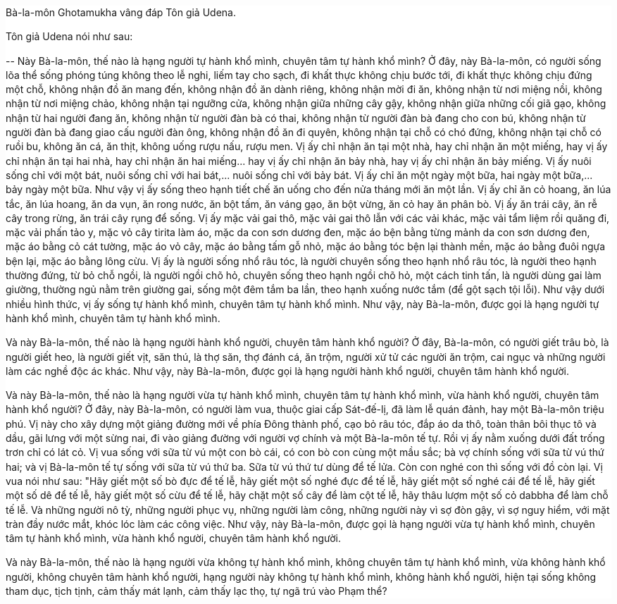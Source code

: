 Bà-la-môn Ghotamukha vâng đáp Tôn giả Udena.

Tôn giả Udena nói như sau:

-- Này Bà-la-môn, thế nào là hạng người tự hành khổ mình, chuyên tâm tự hành khổ mình? Ở đây, này Bà-la-môn, có người sống lõa thể sống phóng túng không theo lễ nghi, liếm tay cho sạch, đi khất thực không chịu bước tới, đi khất thực không chịu đứng một chỗ, không nhận đồ ăn mang đến, không nhận đồ ăn dành riêng, không nhận mời đi ăn, không nhận từ nơi miệng nồi, không nhận từ nơi miệng chảo, không nhận tại ngưỡng cửa, không nhận giữa những cây gậy, không nhận giữa những cối giã gạo, không nhận từ hai người đang ăn, không nhận từ người đàn bà có thai, không nhận từ người đàn bà đang cho con bú, không nhận từ người đàn bà đang giao cấu người đàn ông, không nhận đồ ăn đi quyên, không nhận tại chỗ có chó đứng, không nhận tại chỗ có ruồi bu, không ăn cá, ăn thịt, không uống rượu nấu, rượu men. Vị ấy chỉ nhận ăn tại một nhà, hay chỉ nhận ăn một miếng, hay vị ấy chỉ nhận ăn tại hai nhà, hay chỉ nhận ăn hai miếng... hay vị ấy chỉ nhận ăn bảy nhà, hay vị ấy chỉ nhận ăn bảy miếng. Vị ấy nuôi sống chỉ với một bát, nuôi sống chỉ với hai bát,... nuôi sống chỉ với bảy bát. Vị ấy chỉ ăn một ngày một bữa, hai ngày một bữa,... bảy ngày một bữa. Như vậy vị ấy sống theo hạnh tiết chế ăn uống cho đến nửa tháng mới ăn một lần. Vị ấy chỉ ăn cỏ hoang, ăn lúa tắc, ăn lúa hoang, ăn da vụn, ăn rong nước, ăn bột tấm, ăn váng gạo, ăn bột vừng, ăn cỏ hay ăn phân bò. Vị ấy ăn trái cây, ăn rễ cây trong rừng, ăn trái cây rụng để sống. Vị ấy mặc vải gai thô, mặc vải gai thô lẫn với các vải khác, mặc vải tẩm liệm rồi quăng đi, mặc vải phấn tảo y, mặc vỏ cây tirita làm áo, mặc da con sơn dương đen, mặc áo bện bằng từng mảnh da con sơn dương đen, mặc áo bằng cỏ cát tường, mặc áo vỏ cây, mặc áo bằng tấm gỗ nhỏ, mặc áo bằng tóc bện lại thành mền, mặc áo bằng đuôi ngựa bện lại, mặc áo bằng lông cừu. Vị ấy là người sống nhổ râu tóc, là người chuyên sống theo hạnh nhổ râu tóc, là người theo hạnh thường đứng, từ bỏ chỗ ngồi, là người ngồi chõ hỏ, chuyên sống theo hạnh ngồi chõ hỏ, một cách tinh tấn, là người dùng gai làm giường, thường ngủ nằm trên giường gai, sống một đêm tắm ba lần, theo hạnh xuống nước tắm (để gột sạch tội lỗi). Như vậy dưới nhiều hình thức, vị ấy sống tự hành khổ mình, chuyên tâm tự hành khổ mình. Như vậy, này Bà-la-môn, được gọi là hạng người tự hành khổ mình, chuyên tâm tự hành khổ mình.

Và này Bà-la-môn, thế nào là hạng người hành khổ người, chuyên tâm hành khổ người? Ở đây, Bà-la-môn, có người giết trâu bò, là người giết heo, là người giết vịt, săn thú, là thợ săn, thợ đánh cá, ăn trộm, người xử tử các người ăn trộm, cai ngục và những người làm các nghề độc ác khác. Như vậy, này Bà-la-môn, được gọi là hạng người hành khổ người, chuyên tâm hành khổ người.

Và này Bà-la-môn, thế nào là hạng người vừa tự hành khổ mình, chuyên tâm tự hành khổ mình, vừa hành khổ người, chuyên tâm hành khổ người? Ở đây, này Bà-la-môn, có người làm vua, thuộc giai cấp Sát-đế-lị, đã làm lễ quán đảnh, hay một Bà-la-môn triệu phú. Vị này cho xây dựng một giảng đường mới về phía Ðông thành phố, cạo bỏ râu tóc, đắp áo da thô, toàn thân bôi thục tô và dầu, gãi lưng với một sừng nai, đi vào giảng đường với người vợ chính và một Bà-la-môn tế tự. Rồi vị ấy nằm xuống dưới đất trống trơn chỉ có lát cỏ. Vị vua sống với sữa từ vú một con bò cái, có con bò con cùng một mầu sắc; bà vợ chính sống với sữa từ vú thứ hai; và vị Bà-la-môn tế tự sống với sữa từ vú thứ ba. Sữa từ vú thứ tư dùng để tế lửa. Còn con nghé con thì sống với đồ còn lại. Vị vua nói như sau: "Hãy giết một số bò đực để tế lễ, hãy giết một số nghé đực để tế lễ, hãy giết một số nghé cái để tế lễ, hãy giết một số dê để tế lễ, hãy giết một số cừu để tế lễ, hãy chặt một số cây để làm cột tế lễ, hãy thâu lượm một số cỏ dabbha để làm chỗ tế lễ. Và những người nô tỳ, những người phục vụ, những người làm công, những người này vì sợ đòn gậy, vì sợ nguy hiểm, với mặt tràn đầy nước mắt, khóc lóc làm các công việc. Như vậy, này Bà-la-môn, được gọi là hạng người vừa tự hành khổ mình, chuyên tâm tự hành khổ mình, vừa hành khổ người, chuyên tâm hành khổ người.

Và này Bà-la-môn, thế nào là hạng người vừa không tự hành khổ mình, không chuyên tâm tự hành khổ mình, vừa không hành khổ người, không chuyên tâm hành khổ người, hạng người này không tự hành khổ mình, không hành khổ người, hiện tại sống không tham dục, tịch tịnh, cảm thấy mát lạnh, cảm thấy lạc thọ, tự ngã trú vào Phạm thể?
